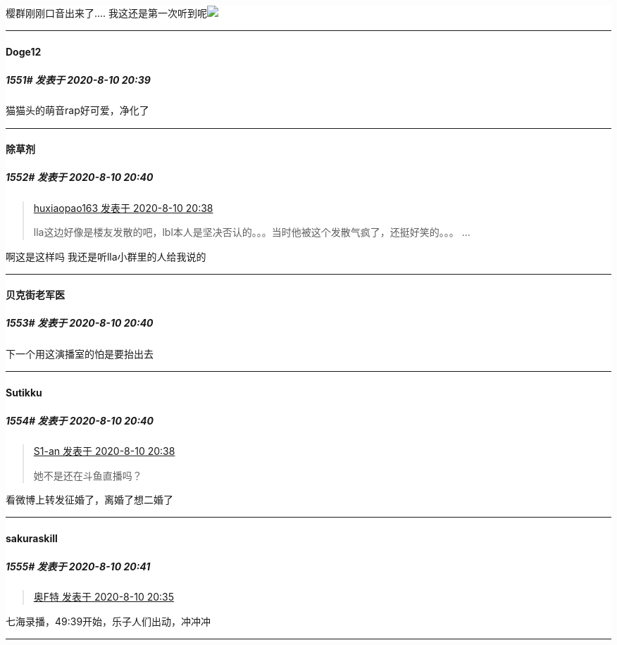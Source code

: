 樱群刚刚口音出来了.... 我这还是第一次听到呢<img src="https://static.saraba1st.com/image/smiley/face2017/067.png" referrerpolicy="no-referrer">


*****

####  Doge12  
##### 1551#       发表于 2020-8-10 20:39


猫猫头的萌音rap好可爱，净化了


*****

####  除草剂  
##### 1552#       发表于 2020-8-10 20:40


<blockquote><a href="httphttps://bbs.saraba1st.com/2b/forum.php?mod=redirect&amp;goto=findpost&amp;pid=48385680&amp;ptid=1949964" target="_blank">huxiaopao163 发表于 2020-8-10 20:38</a>

lla这边好像是楼友发散的吧，lbl本人是坚决否认的。。。当时他被这个发散气疯了，还挺好笑的。。。 ...</blockquote>
啊这是这样吗 我还是听lla小群里的人给我说的


*****

####  贝克街老军医  
##### 1553#       发表于 2020-8-10 20:40


下一个用这演播室的怕是要抬出去


*****

####  Sutikku  
##### 1554#       发表于 2020-8-10 20:40


<blockquote><a href="httphttps://bbs.saraba1st.com/2b/forum.php?mod=redirect&amp;goto=findpost&amp;pid=48385676&amp;ptid=1949964" target="_blank">S1-an 发表于 2020-8-10 20:38</a>

她不是还在斗鱼直播吗？</blockquote>
看微博上转发征婚了，离婚了想二婚了


*****

####  sakuraskill  
##### 1555#       发表于 2020-8-10 20:41


<blockquote><a href="httphttps://bbs.saraba1st.com/2b/forum.php?mod=redirect&amp;goto=findpost&amp;pid=48385631&amp;ptid=1949964" target="_blank">奥F特 发表于 2020-8-10 20:35</a></blockquote>
 七海录播，49:39开始，乐子人们出动，冲冲冲


*****
